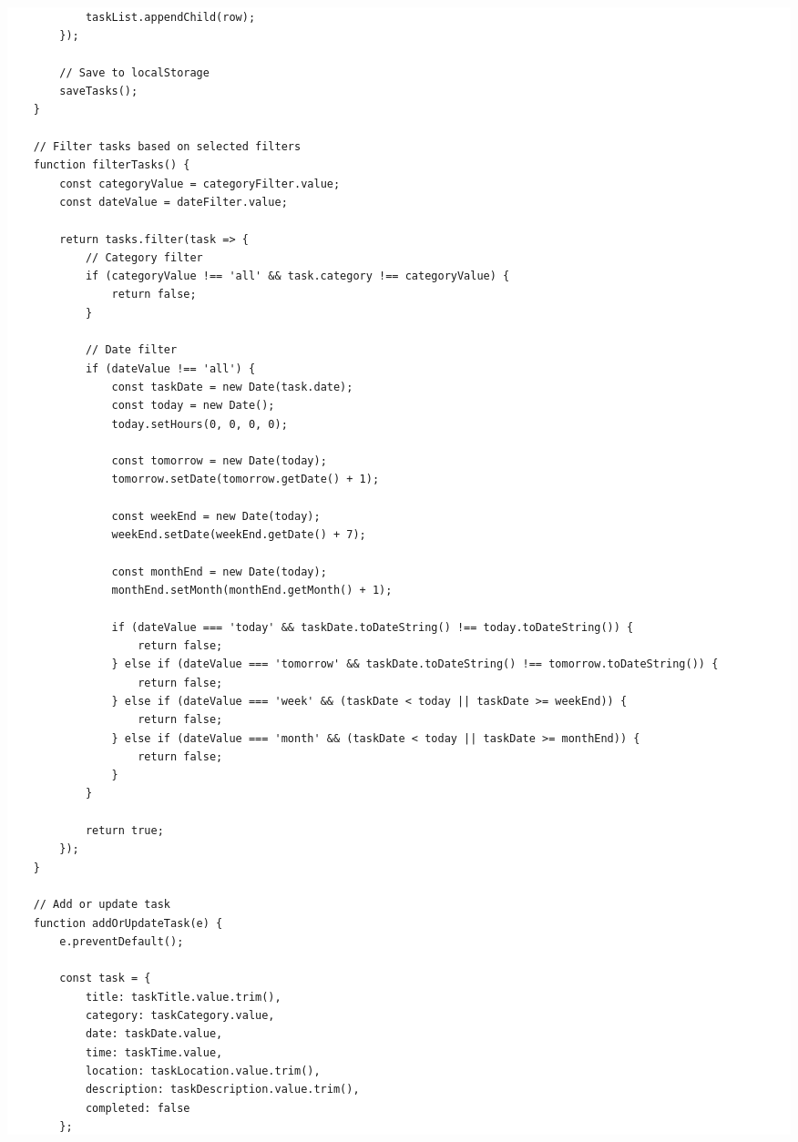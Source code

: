                 taskList.appendChild(row);
            });
            
            // Save to localStorage
            saveTasks();
        }
        
        // Filter tasks based on selected filters
        function filterTasks() {
            const categoryValue = categoryFilter.value;
            const dateValue = dateFilter.value;
            
            return tasks.filter(task => {
                // Category filter
                if (categoryValue !== 'all' && task.category !== categoryValue) {
                    return false;
                }
                
                // Date filter
                if (dateValue !== 'all') {
                    const taskDate = new Date(task.date);
                    const today = new Date();
                    today.setHours(0, 0, 0, 0);
                    
                    const tomorrow = new Date(today);
                    tomorrow.setDate(tomorrow.getDate() + 1);
                    
                    const weekEnd = new Date(today);
                    weekEnd.setDate(weekEnd.getDate() + 7);
                    
                    const monthEnd = new Date(today);
                    monthEnd.setMonth(monthEnd.getMonth() + 1);
                    
                    if (dateValue === 'today' && taskDate.toDateString() !== today.toDateString()) {
                        return false;
                    } else if (dateValue === 'tomorrow' && taskDate.toDateString() !== tomorrow.toDateString()) {
                        return false;
                    } else if (dateValue === 'week' && (taskDate < today || taskDate >= weekEnd)) {
                        return false;
                    } else if (dateValue === 'month' && (taskDate < today || taskDate >= monthEnd)) {
                        return false;
                    }
                }
                
                return true;
            });
        }
        
        // Add or update task
        function addOrUpdateTask(e) {
            e.preventDefault();
            
            const task = {
                title: taskTitle.value.trim(),
                category: taskCategory.value,
                date: taskDate.value,
                time: taskTime.value,
                location: taskLocation.value.trim(),
                description: taskDescription.value.trim(),
                completed: false
            };
            